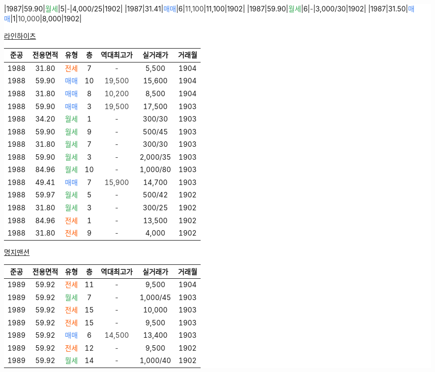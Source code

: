 |1987|59.90|<span style="color:#34a853">월세</span>|5|<span style="color:#444444">-</span>|4,000/25|1902|
|1987|31.41|<span style="color:#4285f3">매매</span>|6|<span style="color:#444444">11,100</span>|11,100|1902|
|1987|59.90|<span style="color:#34a853">월세</span>|6|<span style="color:#444444">-</span>|3,000/30|1902|
|1987|31.50|<span style="color:#4285f3">매매</span>|1|<span style="color:#444444">10,000</span>|8,000|1902|

[라인하이츠](https://search.naver.com/search.naver?query=%EA%B4%91%EC%A3%BC%EA%B4%91%EC%97%AD%EC%8B%9C+%EB%82%A8%EA%B5%AC+%EB%B4%89%EC%84%A0%EB%8F%99+%EB%9D%BC%EC%9D%B8%ED%95%98%EC%9D%B4%EC%B8%A0)

|준공|전용면적|유형|층|역대최고가|실거래가|거래월|
|:---:|:---:|:---:|:---:|:---:|:---:|:---:|
|1988|31.80|<span style="color:#ff5a00">전세</span>|7|<span style="color:#444444">-</span>|5,500|1904|
|1988|59.90|<span style="color:#4285f3">매매</span>|10|<span style="color:#444444">19,500</span>|15,600|1904|
|1988|31.80|<span style="color:#4285f3">매매</span>|8|<span style="color:#444444">10,200</span>|8,500|1904|
|1988|59.90|<span style="color:#4285f3">매매</span>|3|<span style="color:#444444">19,500</span>|17,500|1903|
|1988|34.20|<span style="color:#34a853">월세</span>|1|<span style="color:#444444">-</span>|300/30|1903|
|1988|59.90|<span style="color:#34a853">월세</span>|9|<span style="color:#444444">-</span>|500/45|1903|
|1988|31.80|<span style="color:#34a853">월세</span>|7|<span style="color:#444444">-</span>|300/30|1903|
|1988|59.90|<span style="color:#34a853">월세</span>|3|<span style="color:#444444">-</span>|2,000/35|1903|
|1988|84.96|<span style="color:#34a853">월세</span>|10|<span style="color:#444444">-</span>|1,000/80|1903|
|1988|49.41|<span style="color:#4285f3">매매</span>|7|<span style="color:#444444">15,900</span>|14,700|1903|
|1988|59.97|<span style="color:#34a853">월세</span>|5|<span style="color:#444444">-</span>|500/42|1902|
|1988|31.80|<span style="color:#34a853">월세</span>|3|<span style="color:#444444">-</span>|300/25|1902|
|1988|84.96|<span style="color:#ff5a00">전세</span>|1|<span style="color:#444444">-</span>|13,500|1902|
|1988|31.80|<span style="color:#ff5a00">전세</span>|9|<span style="color:#444444">-</span>|4,000|1902|

[명지맨션](https://search.naver.com/search.naver?query=%EA%B4%91%EC%A3%BC%EA%B4%91%EC%97%AD%EC%8B%9C+%EB%82%A8%EA%B5%AC+%EB%B4%89%EC%84%A0%EB%8F%99+%EB%AA%85%EC%A7%80%EB%A7%A8%EC%85%98)

|준공|전용면적|유형|층|역대최고가|실거래가|거래월|
|:---:|:---:|:---:|:---:|:---:|:---:|:---:|
|1989|59.92|<span style="color:#ff5a00">전세</span>|11|<span style="color:#444444">-</span>|9,500|1904|
|1989|59.92|<span style="color:#34a853">월세</span>|7|<span style="color:#444444">-</span>|1,000/45|1903|
|1989|59.92|<span style="color:#ff5a00">전세</span>|15|<span style="color:#444444">-</span>|10,000|1903|
|1989|59.92|<span style="color:#ff5a00">전세</span>|15|<span style="color:#444444">-</span>|9,500|1903|
|1989|59.92|<span style="color:#4285f3">매매</span>|6|<span style="color:#444444">14,500</span>|13,400|1903|
|1989|59.92|<span style="color:#ff5a00">전세</span>|12|<span style="color:#444444">-</span>|9,500|1902|
|1989|59.92|<span style="color:#34a853">월세</span>|14|<span style="color:#444444">-</span>|1,000/40|1902|

